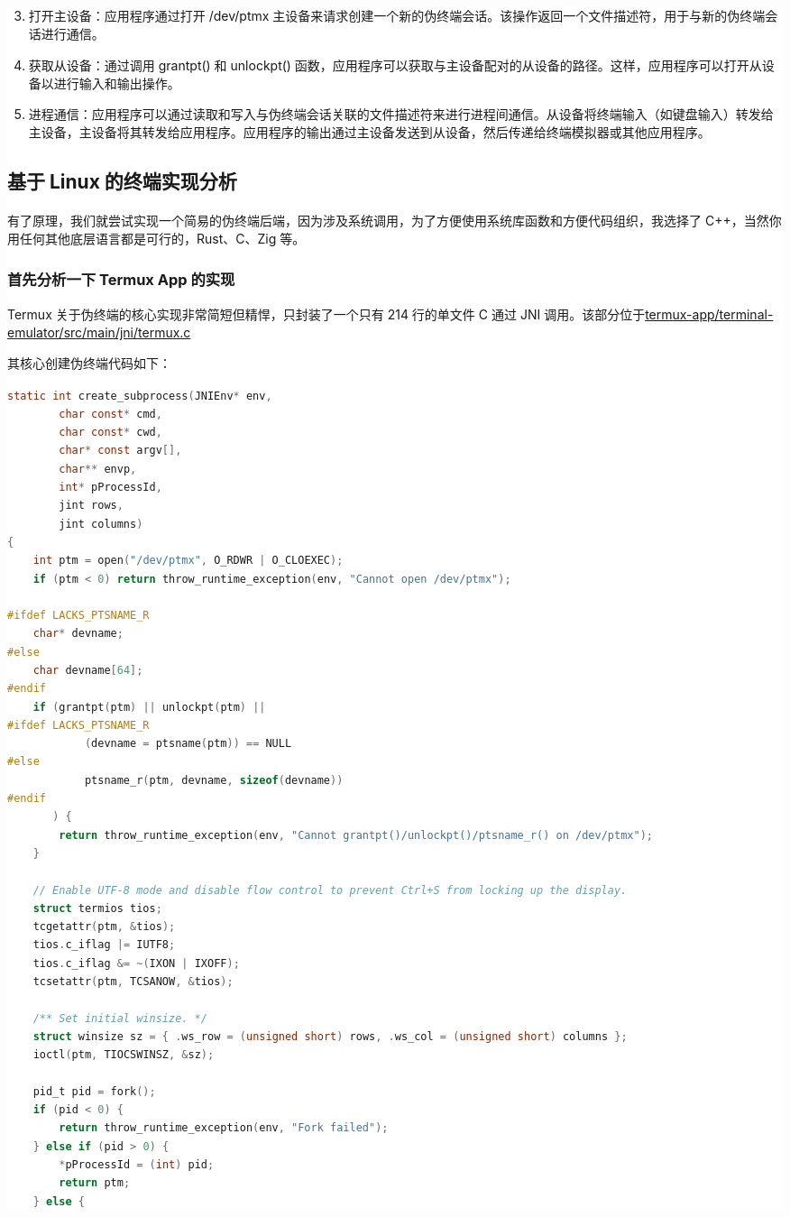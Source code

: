 3. 打开主设备：应用程序通过打开 /dev/ptmx 主设备来请求创建一个新的伪终端会话。该操作返回一个文件描述符，用于与新的伪终端会话进行通信。

4. 获取从设备：通过调用 grantpt() 和 unlockpt() 函数，应用程序可以获取与主设备配对的从设备的路径。这样，应用程序可以打开从设备以进行输入和输出操作。

5. 进程通信：应用程序可以通过读取和写入与伪终端会话关联的文件描述符来进行进程间通信。从设备将终端输入（如键盘输入）转发给主设备，主设备将其转发给应用程序。应用程序的输出通过主设备发送到从设备，然后传递给终端模拟器或其他应用程序。

## 基于 Linux 的终端实现分析

有了原理，我们就尝试实现一个简易的伪终端后端，因为涉及系统调用，为了方便使用系统库函数和方便代码组织，我选择了 C++，当然你用任何其他底层语言都是可行的，Rust、C、Zig 等。

### 首先分析一下 Termux App 的实现

Termux 关于伪终端的核心实现非常简短但精悍，只封装了一个只有 214 行的单文件 C 通过 JNI 调用。该部分位于[termux-app/terminal-emulator/src/main/jni/termux.c](https://github.com/termux/termux-app/blob/master/terminal-emulator/src/main/jni/termux.c)

其核心创建伪终端代码如下：

```c
static int create_subprocess(JNIEnv* env,
        char const* cmd,
        char const* cwd,
        char* const argv[],
        char** envp,
        int* pProcessId,
        jint rows,
        jint columns)
{
    int ptm = open("/dev/ptmx", O_RDWR | O_CLOEXEC);
    if (ptm < 0) return throw_runtime_exception(env, "Cannot open /dev/ptmx");

#ifdef LACKS_PTSNAME_R
    char* devname;
#else
    char devname[64];
#endif
    if (grantpt(ptm) || unlockpt(ptm) ||
#ifdef LACKS_PTSNAME_R
            (devname = ptsname(ptm)) == NULL
#else
            ptsname_r(ptm, devname, sizeof(devname))
#endif
       ) {
        return throw_runtime_exception(env, "Cannot grantpt()/unlockpt()/ptsname_r() on /dev/ptmx");
    }

    // Enable UTF-8 mode and disable flow control to prevent Ctrl+S from locking up the display.
    struct termios tios;
    tcgetattr(ptm, &tios);
    tios.c_iflag |= IUTF8;
    tios.c_iflag &= ~(IXON | IXOFF);
    tcsetattr(ptm, TCSANOW, &tios);

    /** Set initial winsize. */
    struct winsize sz = { .ws_row = (unsigned short) rows, .ws_col = (unsigned short) columns };
    ioctl(ptm, TIOCSWINSZ, &sz);

    pid_t pid = fork();
    if (pid < 0) {
        return throw_runtime_exception(env, "Fork failed");
    } else if (pid > 0) {
        *pProcessId = (int) pid;
        return ptm;
    } else {
```
